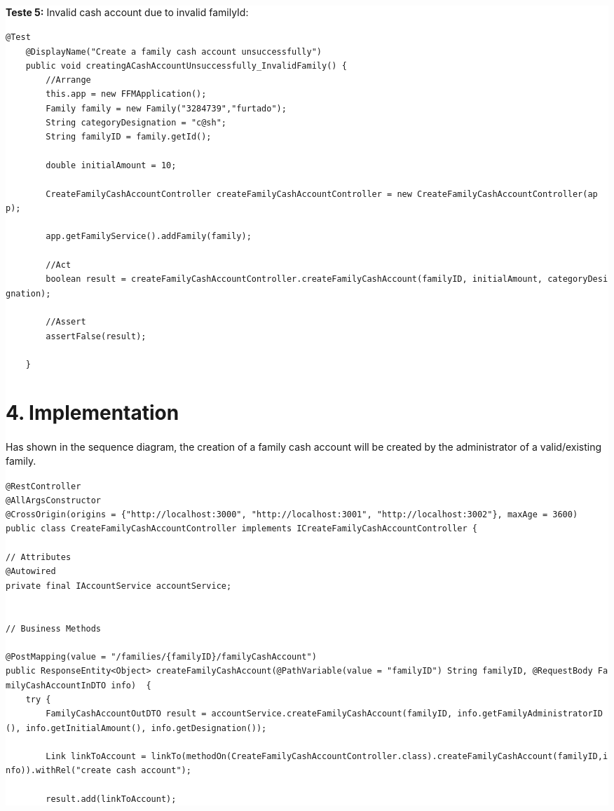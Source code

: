 **Teste 5:** Invalid cash account due to invalid familyId:

    @Test
        @DisplayName("Create a family cash account unsuccessfully")
        public void creatingACashAccountUnsuccessfully_InvalidFamily() {
            //Arrange
            this.app = new FFMApplication();
            Family family = new Family("3284739","furtado");
            String categoryDesignation = "c@sh";
            String familyID = family.getId();
    
            double initialAmount = 10;
    
            CreateFamilyCashAccountController createFamilyCashAccountController = new CreateFamilyCashAccountController(app);
    
            app.getFamilyService().addFamily(family);
    
            //Act
            boolean result = createFamilyCashAccountController.createFamilyCashAccount(familyID, initialAmount, categoryDesignation);
            
            //Assert
            assertFalse(result);
    
        }
        
# 4. Implementation

Has shown in the sequence diagram, the creation of a family cash account will be created by the administrator of a valid/existing family. 

    @RestController
    @AllArgsConstructor
    @CrossOrigin(origins = {"http://localhost:3000", "http://localhost:3001", "http://localhost:3002"}, maxAge = 3600)
    public class CreateFamilyCashAccountController implements ICreateFamilyCashAccountController {

    // Attributes
    @Autowired
    private final IAccountService accountService;


    // Business Methods

    @PostMapping(value = "/families/{familyID}/familyCashAccount")
    public ResponseEntity<Object> createFamilyCashAccount(@PathVariable(value = "familyID") String familyID, @RequestBody FamilyCashAccountInDTO info)  {
        try {
            FamilyCashAccountOutDTO result = accountService.createFamilyCashAccount(familyID, info.getFamilyAdministratorID(), info.getInitialAmount(), info.getDesignation());

            Link linkToAccount = linkTo(methodOn(CreateFamilyCashAccountController.class).createFamilyCashAccount(familyID,info)).withRel("create cash account");

            result.add(linkToAccount);

